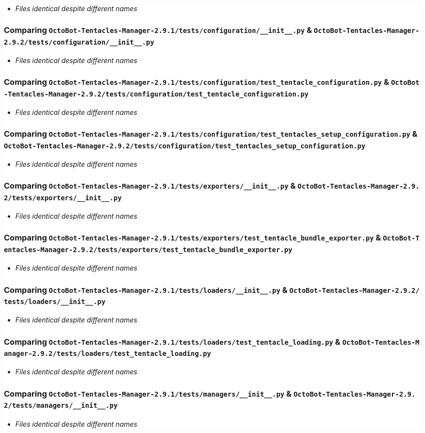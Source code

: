  * *Files identical despite different names*

### Comparing `OctoBot-Tentacles-Manager-2.9.1/tests/configuration/__init__.py` & `OctoBot-Tentacles-Manager-2.9.2/tests/configuration/__init__.py`

 * *Files identical despite different names*

### Comparing `OctoBot-Tentacles-Manager-2.9.1/tests/configuration/test_tentacle_configuration.py` & `OctoBot-Tentacles-Manager-2.9.2/tests/configuration/test_tentacle_configuration.py`

 * *Files identical despite different names*

### Comparing `OctoBot-Tentacles-Manager-2.9.1/tests/configuration/test_tentacles_setup_configuration.py` & `OctoBot-Tentacles-Manager-2.9.2/tests/configuration/test_tentacles_setup_configuration.py`

 * *Files identical despite different names*

### Comparing `OctoBot-Tentacles-Manager-2.9.1/tests/exporters/__init__.py` & `OctoBot-Tentacles-Manager-2.9.2/tests/exporters/__init__.py`

 * *Files identical despite different names*

### Comparing `OctoBot-Tentacles-Manager-2.9.1/tests/exporters/test_tentacle_bundle_exporter.py` & `OctoBot-Tentacles-Manager-2.9.2/tests/exporters/test_tentacle_bundle_exporter.py`

 * *Files identical despite different names*

### Comparing `OctoBot-Tentacles-Manager-2.9.1/tests/loaders/__init__.py` & `OctoBot-Tentacles-Manager-2.9.2/tests/loaders/__init__.py`

 * *Files identical despite different names*

### Comparing `OctoBot-Tentacles-Manager-2.9.1/tests/loaders/test_tentacle_loading.py` & `OctoBot-Tentacles-Manager-2.9.2/tests/loaders/test_tentacle_loading.py`

 * *Files identical despite different names*

### Comparing `OctoBot-Tentacles-Manager-2.9.1/tests/managers/__init__.py` & `OctoBot-Tentacles-Manager-2.9.2/tests/managers/__init__.py`

 * *Files identical despite different names*

